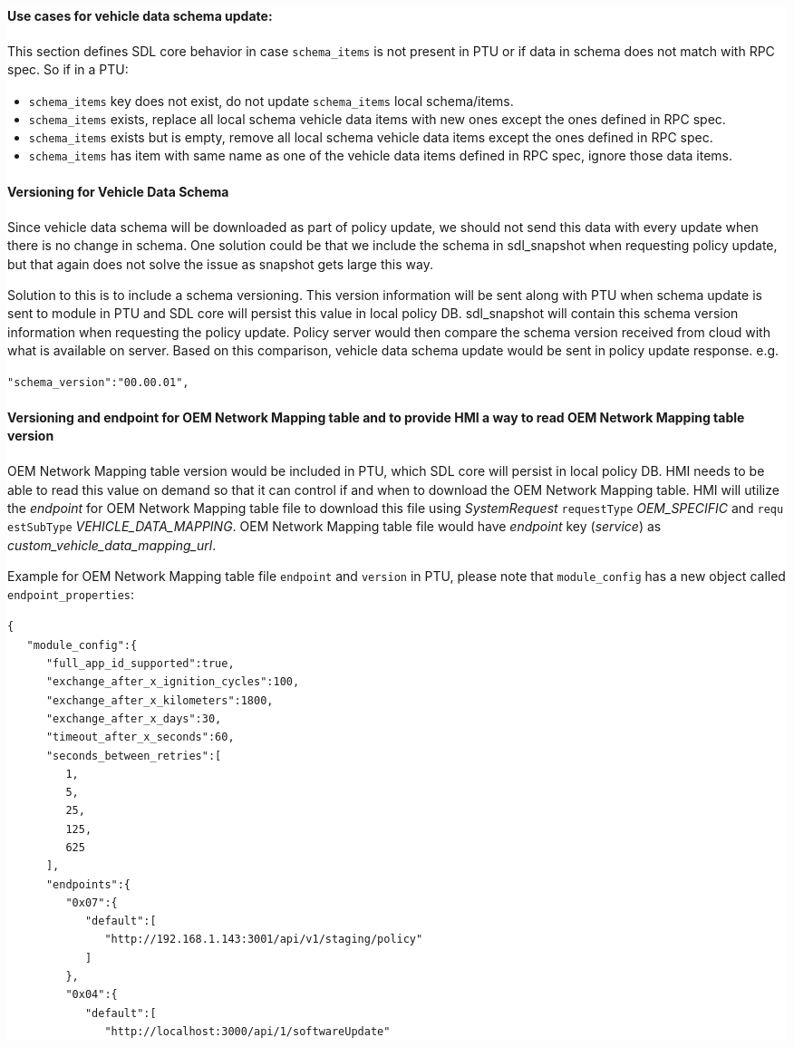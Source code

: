 #### Use cases for vehicle data schema update:
This section defines SDL core behavior in case `schema_items` is not present in PTU or if data in schema does not match with RPC spec. So if in a PTU:
* `schema_items` key does not exist, do not update `schema_items` local schema/items.
* `schema_items` exists, replace all local schema vehicle data items with new ones except the ones defined in RPC spec.
* `schema_items` exists but is empty, remove all local schema vehicle data items except the ones defined in RPC spec.
* `schema_items` has item with same name as one of the vehicle data items defined in RPC spec, ignore those data items.


#### Versioning for Vehicle Data Schema
Since vehicle data schema will be downloaded as part of policy update, we should not send this data with every update when there is no change in schema. One solution could be that we include the schema in sdl_snapshot when requesting policy update, but that again does not solve the issue as snapshot gets large this way.

Solution to this is to include a schema versioning. This version information will be sent along with PTU when schema update is sent to module in PTU and SDL core will persist this value in local policy DB. sdl_snapshot will contain this schema version information when requesting the policy update. Policy server would then compare the schema version received from cloud with what is available on server. Based on this comparison, vehicle data schema update would be sent in policy update response. e.g.

```
"schema_version":"00.00.01",
```

#### Versioning and endpoint for OEM Network Mapping table and to provide HMI a way to read OEM Network Mapping table version

OEM Network Mapping table version would be included in PTU, which SDL core will persist in local policy DB. HMI needs to be able to read this value on demand so that it can control if and when to download the OEM Network Mapping table. HMI will utilize the _endpoint_ for OEM Network Mapping table file to download this file using _SystemRequest_ `requestType` _OEM_SPECIFIC_ and  `requestSubType` _VEHICLE_DATA_MAPPING_. OEM Network Mapping table file would have _endpoint_ key (_service_) as _custom_vehicle_data_mapping_url_.

Example for OEM Network Mapping table file `endpoint` and `version` in PTU, please note that `module_config` has a new object called `endpoint_properties`:
```
{  
   "module_config":{  
      "full_app_id_supported":true,
      "exchange_after_x_ignition_cycles":100,
      "exchange_after_x_kilometers":1800,
      "exchange_after_x_days":30,
      "timeout_after_x_seconds":60,
      "seconds_between_retries":[  
         1,
         5,
         25,
         125,
         625
      ],
      "endpoints":{  
         "0x07":{  
            "default":[  
               "http://192.168.1.143:3001/api/v1/staging/policy"
            ]
         },
         "0x04":{  
            "default":[  
               "http://localhost:3000/api/1/softwareUpdate"
```
